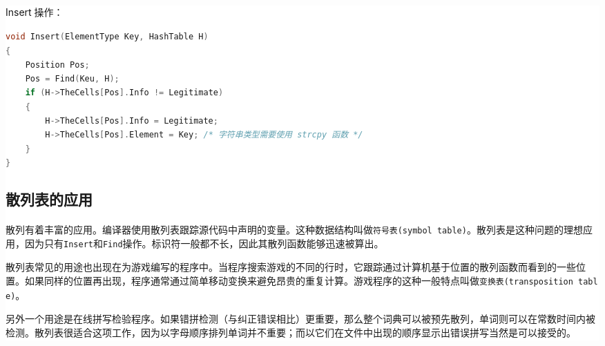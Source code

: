 Insert 操作：

``` c
void Insert(ElementType Key, HashTable H)
{
    Position Pos;
    Pos = Find(Keu, H);
    if (H->TheCells[Pos].Info != Legitimate)
    {
        H->TheCells[Pos].Info = Legitimate;
        H->TheCells[Pos].Element = Key; /* 字符串类型需要使用 strcpy 函数 */
    }
}
```

## 散列表的应用

散列有着丰富的应用。编译器使用散列表跟踪源代码中声明的变量。这种数据结构叫做`符号表(symbol table)`。散列表是这种问题的理想应用，因为只有`Insert`和`Find`操作。标识符一般都不长，因此其散列函数能够迅速被算出。

散列表常见的用途也出现在为游戏编写的程序中。当程序搜索游戏的不同的行时，它跟踪通过计算机基于位置的散列函数而看到的一些位置。如果同样的位置再出现，程序通常通过简单移动变换来避免昂贵的重复计算。游戏程序的这种一般特点叫做`变换表(transposition table)`。

另外一个用途是在线拼写检验程序。如果错拼检测（与纠正错误相比）更重要，那么整个词典可以被预先散列，单词则可以在常数时间内被检测。散列表很适合这项工作，因为以字母顺序排列单词并不重要；而以它们在文件中出现的顺序显示出错误拼写当然是可以接受的。
